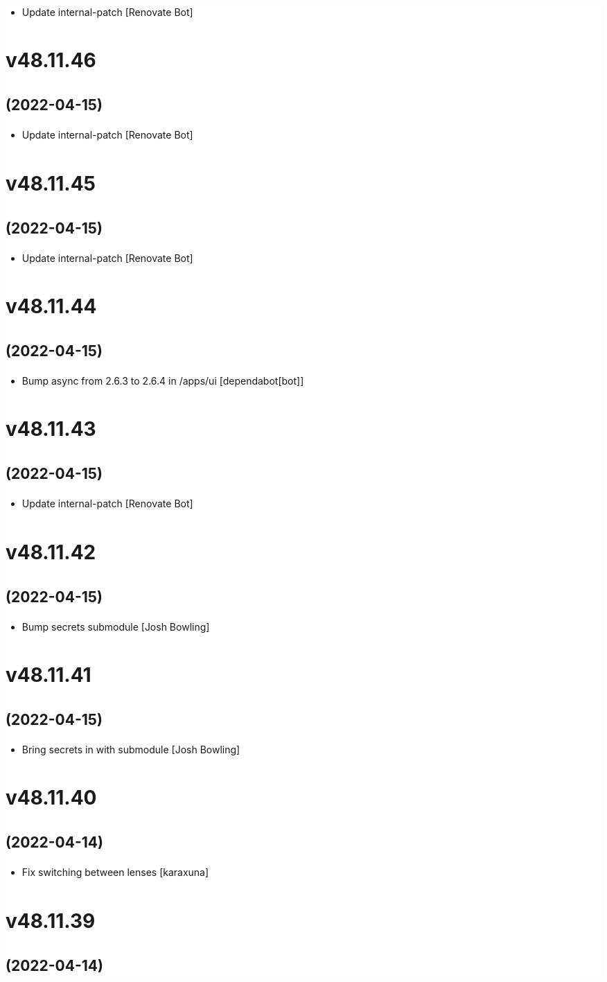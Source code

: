 * Update internal-patch [Renovate Bot]

# v48.11.46
## (2022-04-15)

* Update internal-patch [Renovate Bot]

# v48.11.45
## (2022-04-15)

* Update internal-patch [Renovate Bot]

# v48.11.44
## (2022-04-15)

* Bump async from 2.6.3 to 2.6.4 in /apps/ui [dependabot[bot]]

# v48.11.43
## (2022-04-15)

* Update internal-patch [Renovate Bot]

# v48.11.42
## (2022-04-15)

* Bump secrets submodule [Josh Bowling]

# v48.11.41
## (2022-04-15)

* Bring secrets in with submodule [Josh Bowling]

# v48.11.40
## (2022-04-14)

* Fix switching between lenses [karaxuna]

# v48.11.39
## (2022-04-14)
